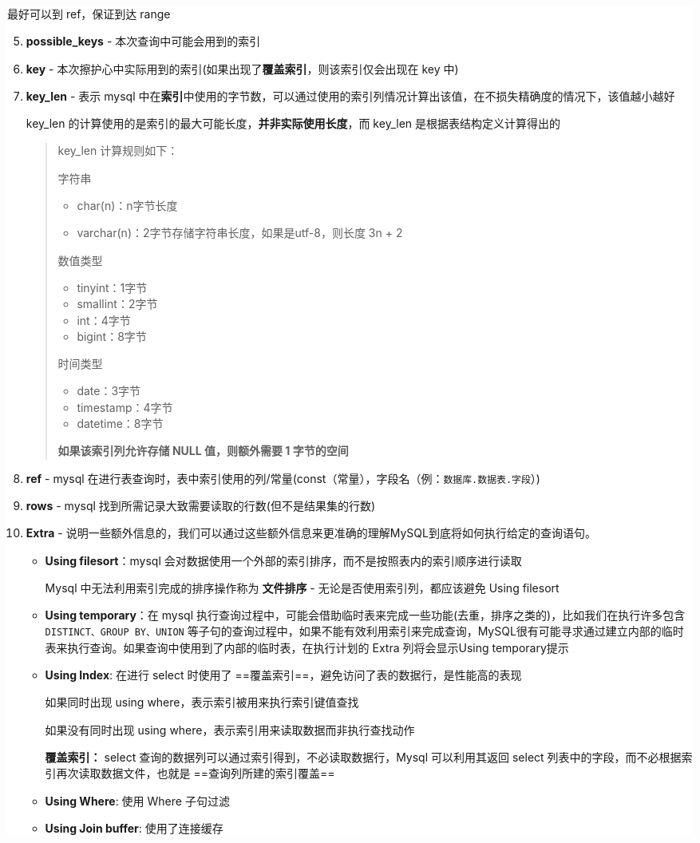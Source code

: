    最好可以到 ref，保证到达 range

5. **possible_keys** - 本次查询中可能会用到的索引

6. **key** - 本次擦护心中实际用到的索引(如果出现了**覆盖索引**，则该索引仅会出现在 key 中)

7. **key_len** - 表示 mysql 中在**索引**中使用的字节数，可以通过使用的索引列情况计算出该值，在不损失精确度的情况下，该值越小越好

   key_len 的计算使用的是索引的最大可能长度，**并非实际使用长度**，而 key_len 是根据表结构定义计算得出的

   > key_len 计算规则如下：
   >
   > 字符串
   >
   > - char(n)：n字节长度
   >
   > - varchar(n)：2字节存储字符串长度，如果是utf-8，则长度 3n + 2 
   >
   > 数值类型
   >
   > - tinyint：1字节
   > - smallint：2字节
   > - int：4字节
   > - bigint：8字节
   >
   > 时间类型
   >
   > - date：3字节
   > - timestamp：4字节
   > - datetime：8字节
   >
   > **如果该索引列允许存储 NULL 值，则额外需要 1 字节的空间**

8. **ref** - mysql 在进行表查询时，表中索引使用的列/常量(const（常量），字段名（例：`数据库.数据表.字段`）)

9. **rows** - mysql 找到所需记录大致需要读取的行数(但不是结果集的行数)

10. **Extra** - 说明一些额外信息的，我们可以通过这些额外信息来更准确的理解MySQL到底将如何执行给定的查询语句。

    - **Using  filesort**：mysql 会对数据使用一个外部的索引排序，而不是按照表内的索引顺序进行读取

      Mysql 中无法利用索引完成的排序操作称为 **文件排序** - 无论是否使用索引列，都应该避免 Using filesort

    - **Using temporary**：在 mysql 执行查询过程中，可能会借助临时表来完成一些功能(去重，排序之类的)，比如我们在执行许多包含 `DISTINCT、GROUP BY、UNION` 等子句的查询过程中，如果不能有效利用索引来完成查询，MySQL很有可能寻求通过建立内部的临时表来执行查询。如果查询中使用到了内部的临时表，在执行计划的 Extra 列将会显示Using temporary提示

    - **Using Index**: 在进行 select 时使用了 ==覆盖索引==，避免访问了表的数据行，是性能高的表现

      如果同时出现 using where，表示索引被用来执行索引键值查找

      如果没有同时出现 using where，表示索引用来读取数据而非执行查找动作

      **覆盖索引：** select 查询的数据列可以通过索引得到，不必读取数据行，Mysql 可以利用其返回 select 列表中的字段，而不必根据索引再次读取数据文件，也就是 ==查询列所建的索引覆盖==

    - **Using Where**: 使用 Where 子句过滤

    - **Using Join buffer**: 使用了连接缓存
